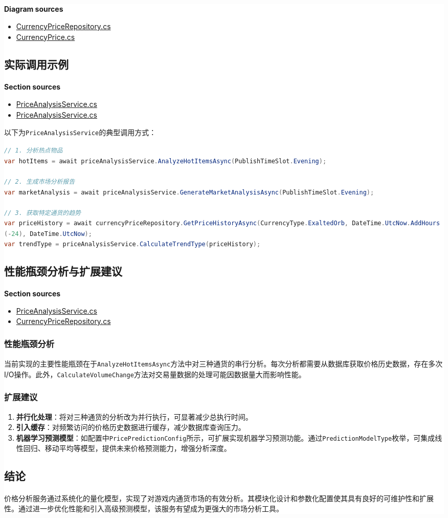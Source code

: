 **Diagram sources**
- [CurrencyPriceRepository.cs](file://src/POE2Finance.Data/Repositories/CurrencyPriceRepository.cs#L8-L51)
- [CurrencyPrice.cs](file://src/POE2Finance.Core/Entities/CurrencyPrice.cs#L9-L64)

## 实际调用示例

**Section sources**
- [PriceAnalysisService.cs](file://src/POE2Finance.Services/Analysis/PriceAnalysisService.cs#L37-L58)
- [PriceAnalysisService.cs](file://src/POE2Finance.Services/Analysis/PriceAnalysisService.cs#L61-L84)

以下为`PriceAnalysisService`的典型调用方式：

```csharp
// 1. 分析热点物品
var hotItems = await priceAnalysisService.AnalyzeHotItemsAsync(PublishTimeSlot.Evening);

// 2. 生成市场分析报告
var marketAnalysis = await priceAnalysisService.GenerateMarketAnalysisAsync(PublishTimeSlot.Evening);

// 3. 获取特定通货的趋势
var priceHistory = await currencyPriceRepository.GetPriceHistoryAsync(CurrencyType.ExaltedOrb, DateTime.UtcNow.AddHours(-24), DateTime.UtcNow);
var trendType = priceAnalysisService.CalculateTrendType(priceHistory);
```

## 性能瓶颈分析与扩展建议

**Section sources**
- [PriceAnalysisService.cs](file://src/POE2Finance.Services/Analysis/PriceAnalysisService.cs#L131-L171)
- [CurrencyPriceRepository.cs](file://src/POE2Finance.Data/Repositories/CurrencyPriceRepository.cs#L20-L42)

### 性能瓶颈分析
当前实现的主要性能瓶颈在于`AnalyzeHotItemsAsync`方法中对三种通货的串行分析。每次分析都需要从数据库获取价格历史数据，存在多次I/O操作。此外，`CalculateVolumeChange`方法对交易量数据的处理可能因数据量大而影响性能。

### 扩展建议
1. **并行化处理**：将对三种通货的分析改为并行执行，可显著减少总执行时间。
2. **引入缓存**：对频繁访问的价格历史数据进行缓存，减少数据库查询压力。
3. **机器学习预测模型**：如配置中`PricePredictionConfig`所示，可扩展实现机器学习预测功能。通过`PredictionModelType`枚举，可集成线性回归、移动平均等模型，提供未来价格预测能力，增强分析深度。

## 结论
价格分析服务通过系统化的量化模型，实现了对游戏内通货市场的有效分析。其模块化设计和参数化配置使其具有良好的可维护性和扩展性。通过进一步优化性能和引入高级预测模型，该服务有望成为更强大的市场分析工具。